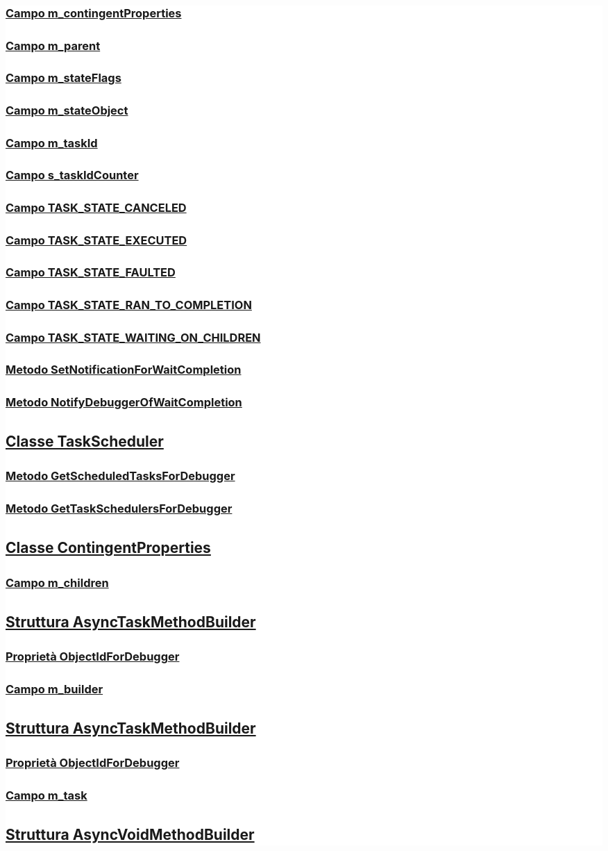 ### [Campo m_contingentProperties](m-contingentproperties-field.md)
### [Campo m_parent](m-parent-field.md)
### [Campo m_stateFlags](m-stateflags-field.md)
### [Campo m_stateObject](m-stateobject-field.md)
### [Campo m_taskId](m-taskid-field.md)
### [Campo s_taskIdCounter](s-taskidcounter-field.md)
### [Campo TASK_STATE_CANCELED](task-state-canceled-field.md)
### [Campo TASK_STATE_EXECUTED](task-state-executed-field.md)
### [Campo TASK_STATE_FAULTED](task-state-faulted-field.md)
### [Campo TASK_STATE_RAN_TO_COMPLETION](task-state-ran-to-completion-field.md)
### [Campo TASK_STATE_WAITING_ON_CHILDREN](task-state-waiting-on-children-field.md)
### [Metodo SetNotificationForWaitCompletion](setnotificationforwaitcompletion-method.md)
### [Metodo NotifyDebuggerOfWaitCompletion](notifydebuggerofwaitcompletion-method.md)
## [Classe TaskScheduler](taskscheduler-class-internal-members.md)
### [Metodo GetScheduledTasksForDebugger](getscheduledtasksfordebugger-method.md)
### [Metodo GetTaskSchedulersForDebugger](gettaskschedulersfordebugger-method.md)
## [Classe ContingentProperties](contingentproperties-class-internal-members.md)
### [Campo m_children](m-children-field.md)
## [Struttura AsyncTaskMethodBuilder](asynctaskmethodbuilder-structure-internal-members.md)
### [Proprietà ObjectIdForDebugger](asynctaskmethodbuilder-objectidfordebugger-property.md)
### [Campo m_builder](asynctaskmethodbuilder-m-builder-field.md)
## [Struttura AsyncTaskMethodBuilder<TResult>](asynctaskmethodbuilder-tresult-structure-internal-members.md)
### [Proprietà ObjectIdForDebugger](asynctaskmethodbuilder-tresult-objectidfordebugger-property.md)
### [Campo m_task](asynctaskmethodbuilder-tresult-m-task-field.md)
## [Struttura AsyncVoidMethodBuilder](asyncvoidmethodbuilder-structure-internal-members.md)